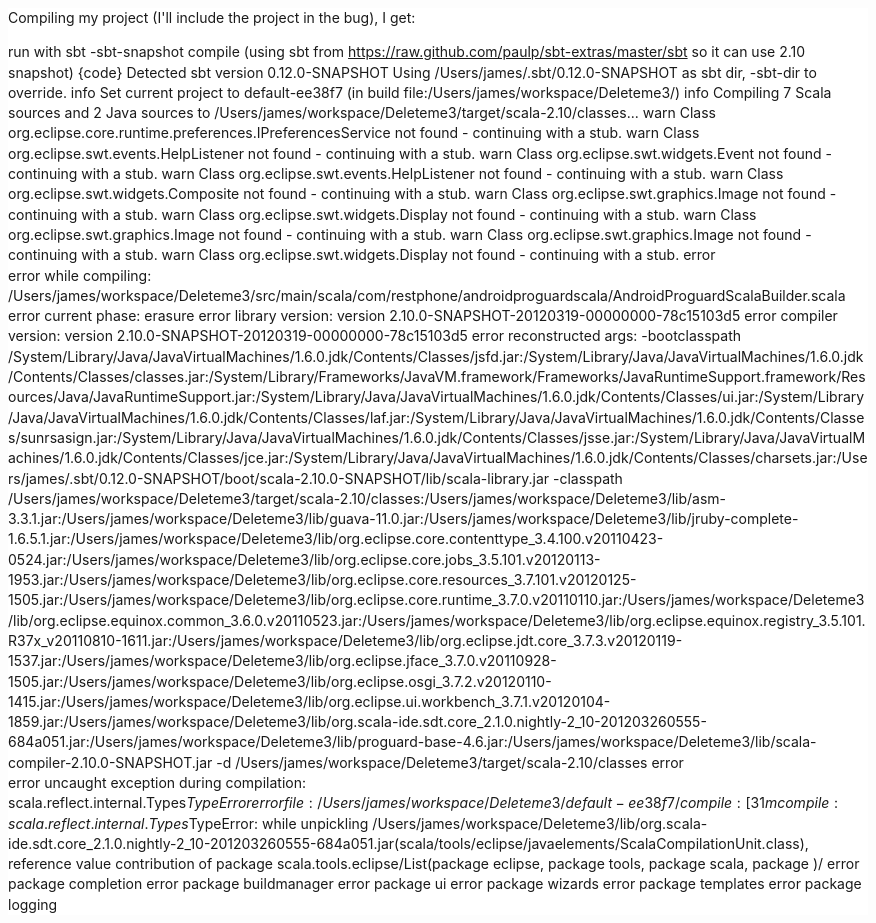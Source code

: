 Compiling my project (I'll include the project in the bug), I get:


run with sbt -sbt-snapshot compile (using sbt from https://raw.github.com/paulp/sbt-extras/master/sbt so it can use 2.10 snapshot)
{code}
Detected sbt version 0.12.0-SNAPSHOT
Using /Users/james/.sbt/0.12.0-SNAPSHOT as sbt dir, -sbt-dir to override.
info Set current project to default-ee38f7 (in build file:/Users/james/workspace/Deleteme3/) 
info Compiling 7 Scala sources and 2 Java sources to /Users/james/workspace/Deleteme3/target/scala-2.10/classes... 
warn Class org.eclipse.core.runtime.preferences.IPreferencesService not found - continuing with a stub. 
warn Class org.eclipse.swt.events.HelpListener not found - continuing with a stub. 
warn Class org.eclipse.swt.widgets.Event not found - continuing with a stub. 
warn Class org.eclipse.swt.events.HelpListener not found - continuing with a stub. 
warn Class org.eclipse.swt.widgets.Composite not found - continuing with a stub. 
warn Class org.eclipse.swt.graphics.Image not found - continuing with a stub. 
warn Class org.eclipse.swt.widgets.Display not found - continuing with a stub. 
warn Class org.eclipse.swt.graphics.Image not found - continuing with a stub. 
warn Class org.eclipse.swt.graphics.Image not found - continuing with a stub. 
warn Class org.eclipse.swt.widgets.Display not found - continuing with a stub. 
error  
error      while compiling:  /Users/james/workspace/Deleteme3/src/main/scala/com/restphone/androidproguardscala/AndroidProguardScalaBuilder.scala 
error        current phase:  erasure 
error      library version:  version 2.10.0-SNAPSHOT-20120319-00000000-78c15103d5 
error     compiler version:  version 2.10.0-SNAPSHOT-20120319-00000000-78c15103d5 
error   reconstructed args:  -bootclasspath /System/Library/Java/JavaVirtualMachines/1.6.0.jdk/Contents/Classes/jsfd.jar:/System/Library/Java/JavaVirtualMachines/1.6.0.jdk/Contents/Classes/classes.jar:/System/Library/Frameworks/JavaVM.framework/Frameworks/JavaRuntimeSupport.framework/Resources/Java/JavaRuntimeSupport.jar:/System/Library/Java/JavaVirtualMachines/1.6.0.jdk/Contents/Classes/ui.jar:/System/Library/Java/JavaVirtualMachines/1.6.0.jdk/Contents/Classes/laf.jar:/System/Library/Java/JavaVirtualMachines/1.6.0.jdk/Contents/Classes/sunrsasign.jar:/System/Library/Java/JavaVirtualMachines/1.6.0.jdk/Contents/Classes/jsse.jar:/System/Library/Java/JavaVirtualMachines/1.6.0.jdk/Contents/Classes/jce.jar:/System/Library/Java/JavaVirtualMachines/1.6.0.jdk/Contents/Classes/charsets.jar:/Users/james/.sbt/0.12.0-SNAPSHOT/boot/scala-2.10.0-SNAPSHOT/lib/scala-library.jar -classpath /Users/james/workspace/Deleteme3/target/scala-2.10/classes:/Users/james/workspace/Deleteme3/lib/asm-3.3.1.jar:/Users/james/workspace/Deleteme3/lib/guava-11.0.jar:/Users/james/workspace/Deleteme3/lib/jruby-complete-1.6.5.1.jar:/Users/james/workspace/Deleteme3/lib/org.eclipse.core.contenttype_3.4.100.v20110423-0524.jar:/Users/james/workspace/Deleteme3/lib/org.eclipse.core.jobs_3.5.101.v20120113-1953.jar:/Users/james/workspace/Deleteme3/lib/org.eclipse.core.resources_3.7.101.v20120125-1505.jar:/Users/james/workspace/Deleteme3/lib/org.eclipse.core.runtime_3.7.0.v20110110.jar:/Users/james/workspace/Deleteme3/lib/org.eclipse.equinox.common_3.6.0.v20110523.jar:/Users/james/workspace/Deleteme3/lib/org.eclipse.equinox.registry_3.5.101.R37x_v20110810-1611.jar:/Users/james/workspace/Deleteme3/lib/org.eclipse.jdt.core_3.7.3.v20120119-1537.jar:/Users/james/workspace/Deleteme3/lib/org.eclipse.jface_3.7.0.v20110928-1505.jar:/Users/james/workspace/Deleteme3/lib/org.eclipse.osgi_3.7.2.v20120110-1415.jar:/Users/james/workspace/Deleteme3/lib/org.eclipse.ui.workbench_3.7.1.v20120104-1859.jar:/Users/james/workspace/Deleteme3/lib/org.scala-ide.sdt.core_2.1.0.nightly-2_10-201203260555-684a051.jar:/Users/james/workspace/Deleteme3/lib/proguard-base-4.6.jar:/Users/james/workspace/Deleteme3/lib/scala-compiler-2.10.0-SNAPSHOT.jar -d /Users/james/workspace/Deleteme3/target/scala-2.10/classes 
error  
error uncaught exception during compilation: scala.reflect.internal.Types$TypeError 
error {file:/Users/james/workspace/Deleteme3/}default-ee38f7/compile:[31mcompile : scala.reflect.internal.Types$TypeError: while unpickling /Users/james/workspace/Deleteme3/lib/org.scala-ide.sdt.core_2.1.0.nightly-2_10-201203260555-684a051.jar(scala/tools/eclipse/javaelements/ScalaCompilationUnit.class), reference value contribution of package scala.tools.eclipse/List(package eclipse, package tools, package scala, package <root>)/ 
error   package completion 
error   package buildmanager 
error   package ui 
error   package wizards 
error   package templates 
error   package logging 